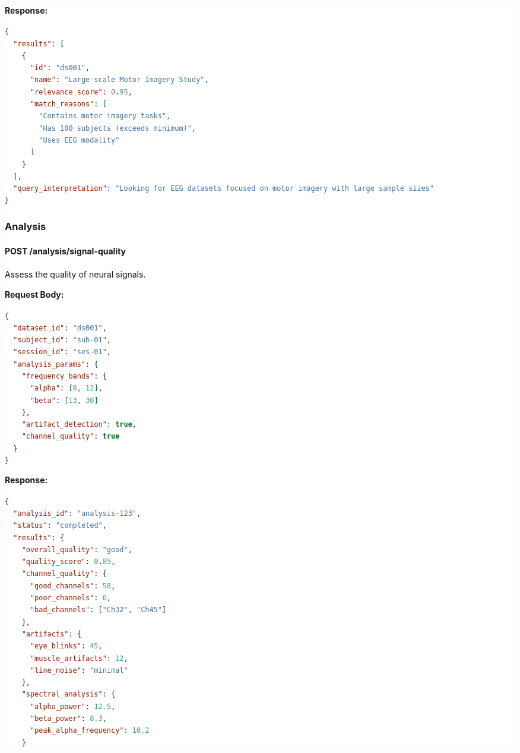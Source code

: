 **Response:**
```json
{
  "results": [
    {
      "id": "ds001",
      "name": "Large-scale Motor Imagery Study",
      "relevance_score": 0.95,
      "match_reasons": [
        "Contains motor imagery tasks",
        "Has 100 subjects (exceeds minimum)",
        "Uses EEG modality"
      ]
    }
  ],
  "query_interpretation": "Looking for EEG datasets focused on motor imagery with large sample sizes"
}
```

### Analysis

#### POST /analysis/signal-quality
Assess the quality of neural signals.

**Request Body:**
```json
{
  "dataset_id": "ds001",
  "subject_id": "sub-01",
  "session_id": "ses-01",
  "analysis_params": {
    "frequency_bands": {
      "alpha": [8, 12],
      "beta": [13, 30]
    },
    "artifact_detection": true,
    "channel_quality": true
  }
}
```

**Response:**
```json
{
  "analysis_id": "analysis-123",
  "status": "completed",
  "results": {
    "overall_quality": "good",
    "quality_score": 0.85,
    "channel_quality": {
      "good_channels": 58,
      "poor_channels": 6,
      "bad_channels": ["Ch32", "Ch45"]
    },
    "artifacts": {
      "eye_blinks": 45,
      "muscle_artifacts": 12,
      "line_noise": "minimal"
    },
    "spectral_analysis": {
      "alpha_power": 12.5,
      "beta_power": 8.3,
      "peak_alpha_frequency": 10.2
    }
```